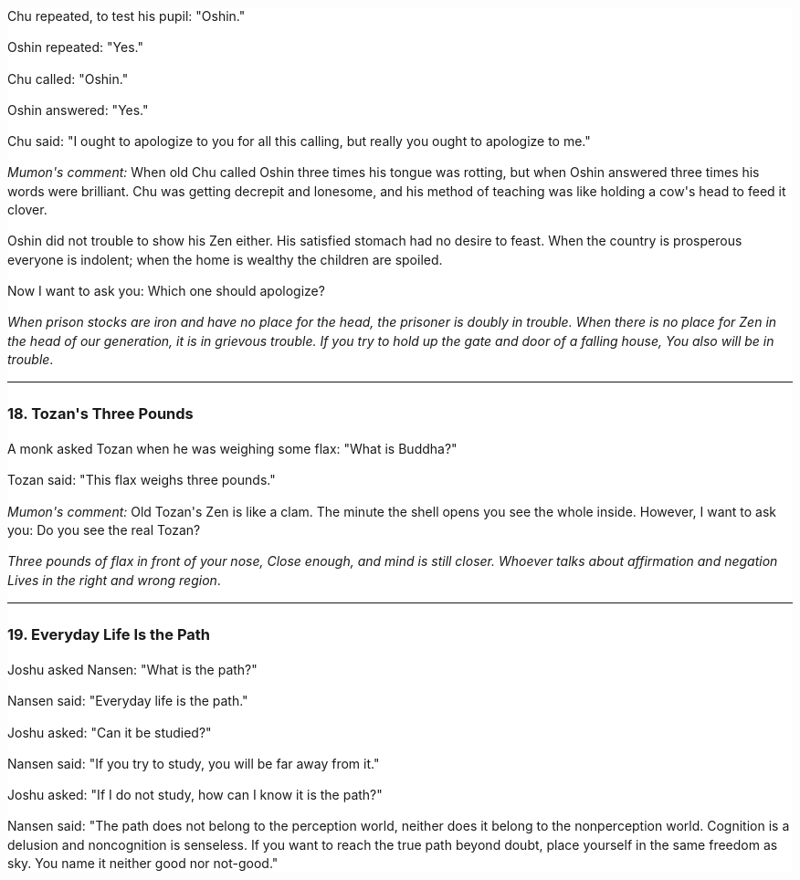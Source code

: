 Chu repeated, to test his pupil: "Oshin."

Oshin repeated: "Yes."

Chu called: "Oshin."

Oshin answered: "Yes."

Chu said: "I ought to apologize to you for all this calling, but really you ought to apologize to me."

*Mumon's comment:* When old Chu called Oshin three times his tongue was rotting, but when Oshin answered three times his words were brilliant. Chu was getting decrepit and lonesome, and his method of teaching was like holding a cow's head to feed it clover.

Oshin did not trouble to show his Zen either. His satisfied stomach had no desire to feast. When the country is prosperous everyone is indolent; when the home is wealthy the children are spoiled.

Now I want to ask you: Which one should apologize?

*When prison stocks are iron and have no place for the head, the prisoner is doubly in trouble.
When there is no place for Zen in the head of our generation, it is in grievous trouble.
If you try to hold up the gate and door of a falling house,
You also will be in trouble*.

* * *

### 18\. Tozan's Three Pounds

A monk asked Tozan when he was weighing some flax: "What is Buddha?"

Tozan said: "This flax weighs three pounds."

*Mumon's comment:* Old Tozan's Zen is like a clam. The minute the shell opens you see the whole inside. However, I want to ask you: Do you see the real Tozan?

*Three pounds of flax in front of your nose,
Close enough, and mind is still closer.
Whoever talks about affirmation and negation
Lives in the right and wrong region*.

* * *

### 19\. Everyday Life Is the Path

Joshu asked Nansen: "What is the path?"

Nansen said: "Everyday life is the path."

Joshu asked: "Can it be studied?"

Nansen said: "If you try to study, you will be far away from it."

Joshu asked: "If I do not study, how can I know it is the path?"

Nansen said: "The path does not belong to the perception world, neither does it belong to the nonperception world. Cognition is a delusion and noncognition is senseless. If you want to reach the true path beyond doubt, place yourself in the same freedom as sky. You name it neither good nor not-good."
